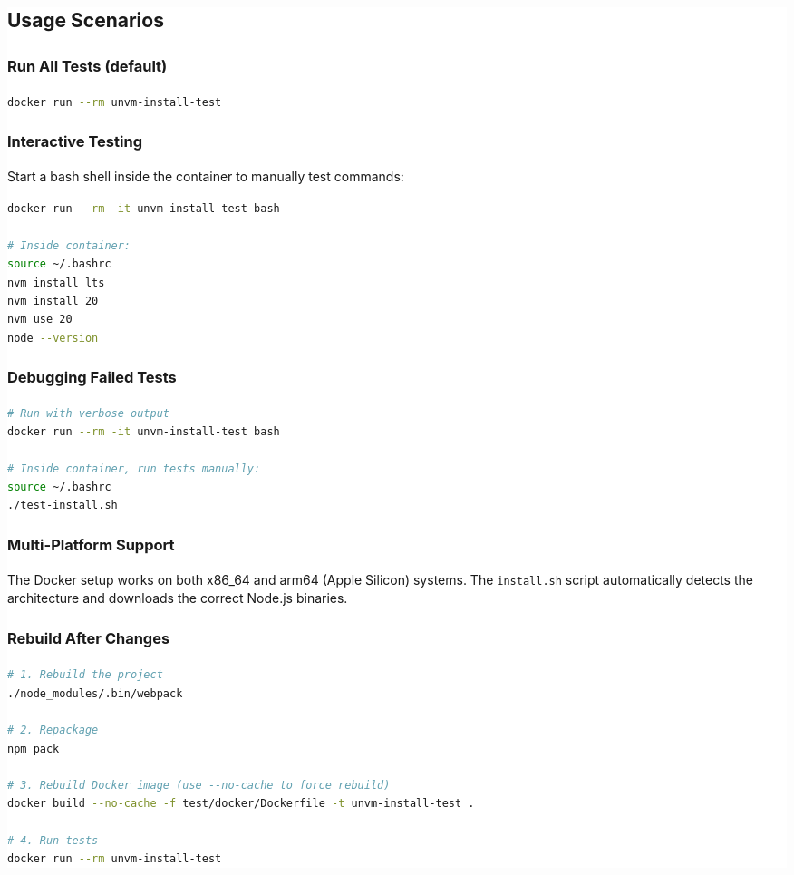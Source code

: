 ## Usage Scenarios

### Run All Tests (default)

```bash
docker run --rm unvm-install-test
```

### Interactive Testing

Start a bash shell inside the container to manually test commands:

```bash
docker run --rm -it unvm-install-test bash

# Inside container:
source ~/.bashrc
nvm install lts
nvm install 20
nvm use 20
node --version
```

### Debugging Failed Tests

```bash
# Run with verbose output
docker run --rm -it unvm-install-test bash

# Inside container, run tests manually:
source ~/.bashrc
./test-install.sh
```

### Multi-Platform Support

The Docker setup works on both x86_64 and arm64 (Apple Silicon) systems. The `install.sh` script automatically detects the architecture and downloads the correct Node.js binaries.

### Rebuild After Changes

```bash
# 1. Rebuild the project
./node_modules/.bin/webpack

# 2. Repackage
npm pack

# 3. Rebuild Docker image (use --no-cache to force rebuild)
docker build --no-cache -f test/docker/Dockerfile -t unvm-install-test .

# 4. Run tests
docker run --rm unvm-install-test
```
